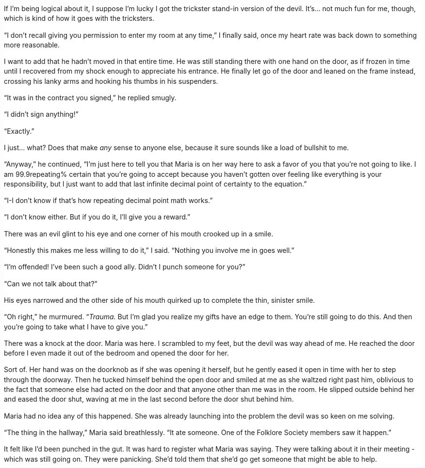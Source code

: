 If I’m being logical about it, I suppose I’m lucky I got the trickster stand-in version of the devil.  It’s… not much fun for me, though, which is kind of how it goes with the tricksters.

“I don’t recall giving you permission to enter my room at any time,” I finally said, once my heart rate was back down to something more reasonable.

I want to add that he hadn’t moved in that entire time.  He was still standing there with one hand on the door, as if frozen in time until I recovered from my shock enough to appreciate his entrance.  He finally let go of the door and leaned on the frame instead, crossing his lanky arms and hooking his thumbs in his suspenders.

“It was in the contract you signed,” he replied smugly.

“I didn’t sign anything!”

“Exactly.”

I just… what?  Does that make *any* sense to anyone else, because it sure sounds like a load of bullshit to me.

“Anyway,” he continued, “I’m just here to tell you that Maria is on her way here to ask a favor of you that you’re not going to like.  I am 99.9repeating% certain that you’re going to accept because you haven’t gotten over feeling like everything is your responsibility, but I just want to add that last infinite decimal point of certainty to the equation.”

“I-I don’t know if that’s how repeating decimal point math works.”

“I don’t know either.  But if you do it, I’ll give you a reward.”

There was an evil glint to his eye and one corner of his mouth crooked up in a smile.

“Honestly this makes me less willing to do it,” I said.  “Nothing you involve me in goes well.”

“I’m offended!  I’ve been such a good ally.  Didn’t I punch someone for you?”

“Can we not talk about that?”

His eyes narrowed and the other side of his mouth quirked up to complete the thin, sinister smile.

“Oh right,” he murmured.  “*Trauma.*  But I’m glad you realize my gifts have an edge to them.  You’re still going to do this.  And then you’re going to take what I have to give you.”

There was a knock at the door.  Maria was here.  I scrambled to my feet, but the devil was way ahead of me.  He reached the door before I even made it out of the bedroom and opened the door for her.

Sort of.  Her hand was on the doorknob as if she was opening it herself, but he gently eased it open in time with her to step through the doorway.  Then he tucked himself behind the open door and smiled at me as she waltzed right past him, oblivious to the fact that someone else had acted on the door and that anyone other than me was in the room.  He slipped outside behind her and eased the door shut, waving at me in the last second before the door shut behind him.

Maria had no idea any of this happened.  She was already launching into the problem the devil was so keen on me solving.

“The thing in the hallway,” Maria said breathlessly.  “It ate someone.  One of the Folklore Society members saw it happen.”

It felt like I’d been punched in the gut.  It was hard to register what Maria was saying.  They were talking about it in their meeting - which was still going on.  They were panicking.  She’d told them that she’d go get someone that might be able to help.
